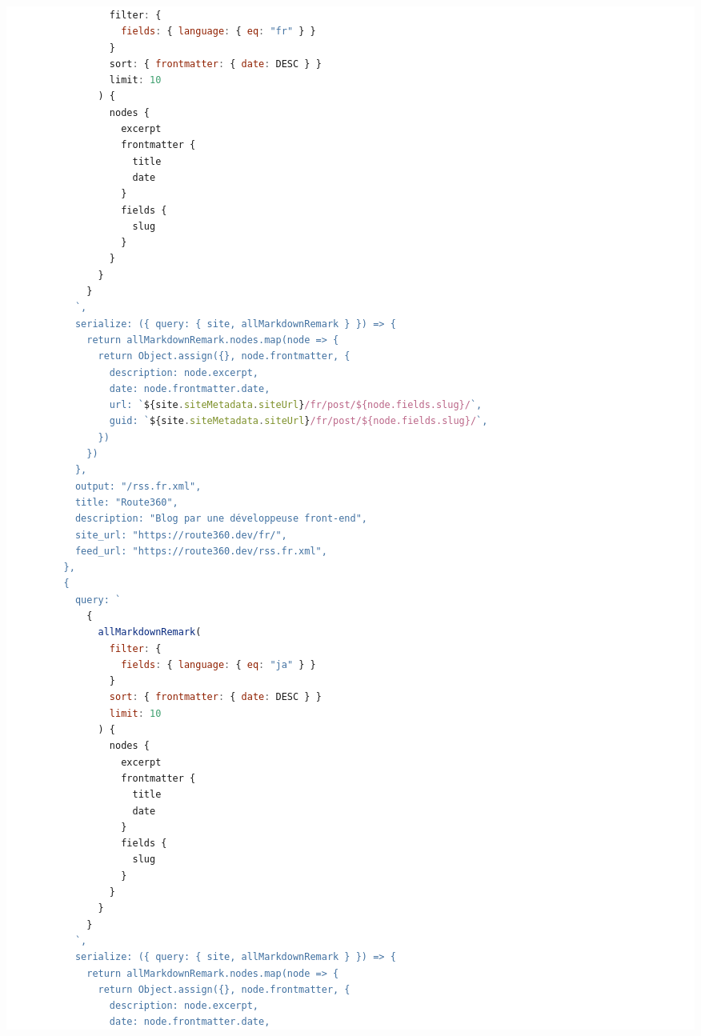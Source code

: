 ```js
                  filter: {
                    fields: { language: { eq: "fr" } }
                  }
                  sort: { frontmatter: { date: DESC } }
                  limit: 10
                ) {
                  nodes {
                    excerpt
                    frontmatter {
                      title
                      date
                    }
                    fields {
                      slug
                    }
                  }
                }
              }
            `,
            serialize: ({ query: { site, allMarkdownRemark } }) => {
              return allMarkdownRemark.nodes.map(node => {
                return Object.assign({}, node.frontmatter, {
                  description: node.excerpt,
                  date: node.frontmatter.date,
                  url: `${site.siteMetadata.siteUrl}/fr/post/${node.fields.slug}/`,
                  guid: `${site.siteMetadata.siteUrl}/fr/post/${node.fields.slug}/`,
                })
              })
            },
            output: "/rss.fr.xml",
            title: "Route360",
            description: "Blog par une développeuse front-end",
            site_url: "https://route360.dev/fr/",
            feed_url: "https://route360.dev/rss.fr.xml",
          },
          {
            query: `
              {
                allMarkdownRemark(
                  filter: {
                    fields: { language: { eq: "ja" } }
                  }
                  sort: { frontmatter: { date: DESC } }
                  limit: 10
                ) {
                  nodes {
                    excerpt
                    frontmatter {
                      title
                      date
                    }
                    fields {
                      slug
                    }
                  }
                }
              }
            `,
            serialize: ({ query: { site, allMarkdownRemark } }) => {
              return allMarkdownRemark.nodes.map(node => {
                return Object.assign({}, node.frontmatter, {
                  description: node.excerpt,
                  date: node.frontmatter.date,
```